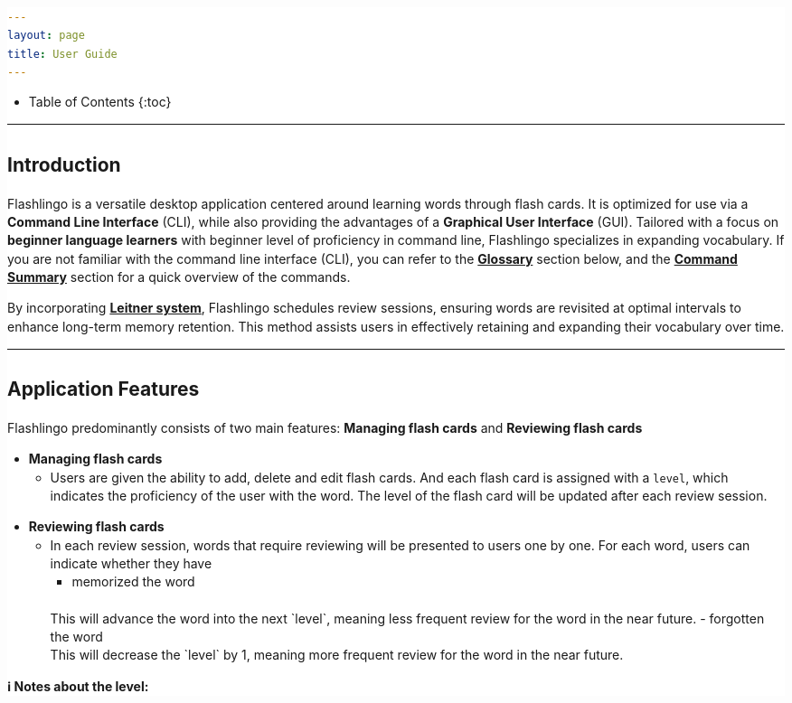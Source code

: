 ```yaml
---
layout: page
title: User Guide
---
```


* Table of Contents
{:toc}

--------------------------------------------------------------------------------------------------------------------

## Introduction
Flashlingo is a versatile desktop application centered around learning words through flash cards. It is optimized for use via a **Command Line Interface** (CLI),
while also providing the advantages of a **Graphical User Interface** (GUI). Tailored with a focus on **beginner language
learners** with beginner level of proficiency in command line, Flashlingo specializes in expanding vocabulary. If you are not familiar with the command line interface (CLI), you can refer to the [**Glossary**](#glossary) section below,
and the [**Command Summary**](#command-summary) section for a quick overview of the commands.


By incorporating [**Leitner system**](https://en.wikipedia.org/wiki/Leitner_system#), Flashlingo schedules review sessions, ensuring words are revisited at
optimal intervals to enhance long-term memory retention. This method assists users in effectively retaining and expanding their vocabulary over time.

--------------------------------------------------------------------------------------------------------------------

## Application Features
Flashlingo predominantly consists of two main features: **Managing flash cards** and **Reviewing flash cards**
- **Managing flash cards**
  - Users are given the ability to add, delete and edit flash cards. And each flash card is assigned with a `level`, which
  indicates the proficiency of the user with the word. The level of the flash card will be updated after each review session.
* **Reviewing flash cards**
   - In each review session, words that require reviewing will be presented to users one by one. For each word, users can indicate whether they have
     - memorized the word
     <br>
     This will advance the word into the next `level`, meaning less frequent review for the word in the near future.
     - forgotten the word
     <br>
      This will decrease the `level` by 1, meaning more frequent review for the word in the near future.

<div markdown="block" class="alert alert-info">

**:information_source: Notes about the level:**<br>
